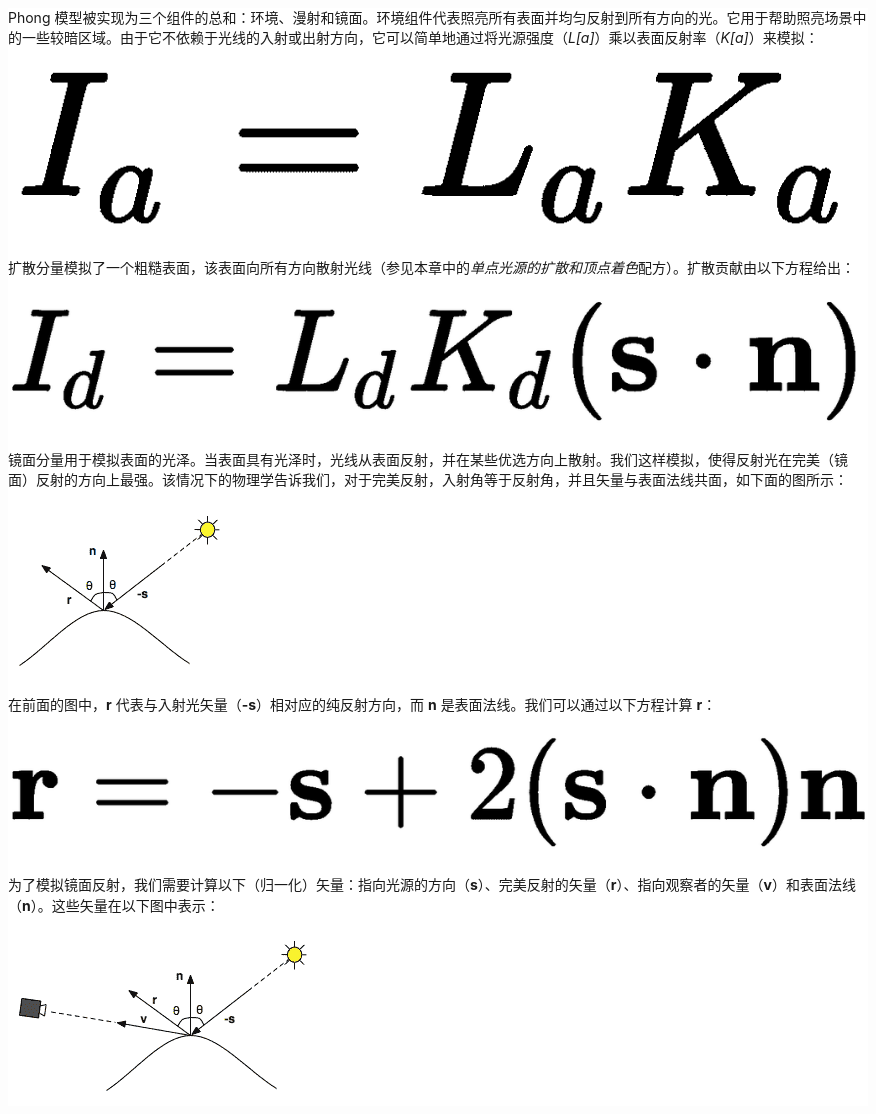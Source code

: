 Phong 模型被实现为三个组件的总和：环境、漫射和镜面。环境组件代表照亮所有表面并均匀反射到所有方向的光。它用于帮助照亮场景中的一些较暗区域。由于它不依赖于光线的入射或出射方向，它可以简单地通过将光源强度（*L[a]*）乘以表面反射率（*K[a]*）来模拟：

![图片](img/1a820503-2e84-49ca-a4cc-4808a8eaa91a.png)

扩散分量模拟了一个粗糙表面，该表面向所有方向散射光线（参见本章中的*单点光源的扩散和顶点着色*配方）。扩散贡献由以下方程给出：

![图片](img/c9d6c8dd-395b-403e-8d6f-f9cf54ab9556.png)

镜面分量用于模拟表面的光泽。当表面具有光泽时，光线从表面反射，并在某些优选方向上散射。我们这样模拟，使得反射光在完美（镜面）反射的方向上最强。该情况下的物理学告诉我们，对于完美反射，入射角等于反射角，并且矢量与表面法线共面，如下面的图所示：

![图片](img/7a401c95-2047-452b-828a-d3693931d9ec.png)

在前面的图中，**r** 代表与入射光矢量（**-s**）相对应的纯反射方向，而 **n** 是表面法线。我们可以通过以下方程计算 **r**：

![图片](img/034eb641-c42d-438b-beb0-8b4d18f2a215.png)

为了模拟镜面反射，我们需要计算以下（归一化）矢量：指向光源的方向（**s**）、完美反射的矢量（**r**）、指向观察者的矢量（**v**）和表面法线（**n**）。这些矢量在以下图中表示：

![图片](img/81a67689-22a4-41fc-9ecd-5451330197cd.png)
